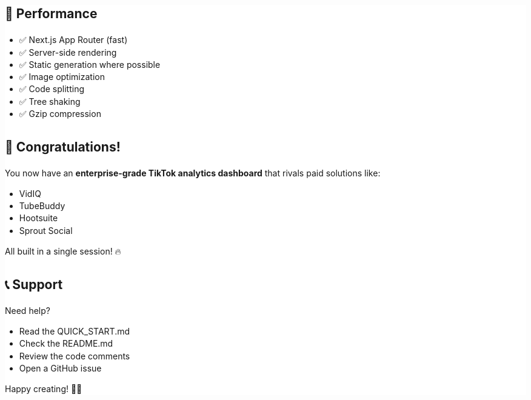 ## 🚀 Performance

- ✅ Next.js App Router (fast)
- ✅ Server-side rendering
- ✅ Static generation where possible
- ✅ Image optimization
- ✅ Code splitting
- ✅ Tree shaking
- ✅ Gzip compression

## 🎉 Congratulations!

You now have an **enterprise-grade TikTok analytics dashboard** that rivals paid solutions like:
- VidIQ
- TubeBuddy  
- Hootsuite
- Sprout Social

All built in a single session! 🔥

## 📞 Support

Need help?
- Read the QUICK_START.md
- Check the README.md
- Review the code comments
- Open a GitHub issue

Happy creating! 🚀✨

